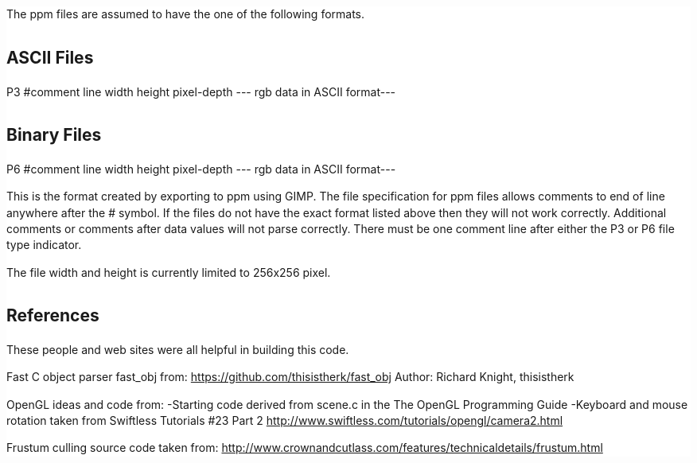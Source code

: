The ppm files are assumed to have the one of the following formats.

## ASCII Files

P3
#comment line
width height
pixel-depth
--- rgb data in ASCII format---

## Binary Files

P6
#comment line
width height
pixel-depth
--- rgb data in ASCII format---

This is the format created by exporting to ppm using GIMP.
The file specification for ppm files allows comments to end of line
anywhere after the # symbol. If the files do not have the exact format
listed above then they will not work correctly. Additional comments or
comments after data values will not parse correctly. There must be one
comment line after either the P3 or P6 file type indicator.

The file width and height is currently limited to 256x256 pixel.

## References

These people and web sites were all helpful in building this code.

Fast C object parser fast_obj from:
https://github.com/thisistherk/fast_obj
Author: Richard Knight, thisistherk

OpenGL ideas and code from:
-Starting code derived from scene.c in the The OpenGL Programming Guide
-Keyboard and mouse rotation taken from Swiftless Tutorials #23 Part 2
http://www.swiftless.com/tutorials/opengl/camera2.html

Frustum culling source code taken from:
http://www.crownandcutlass.com/features/technicaldetails/frustum.html
